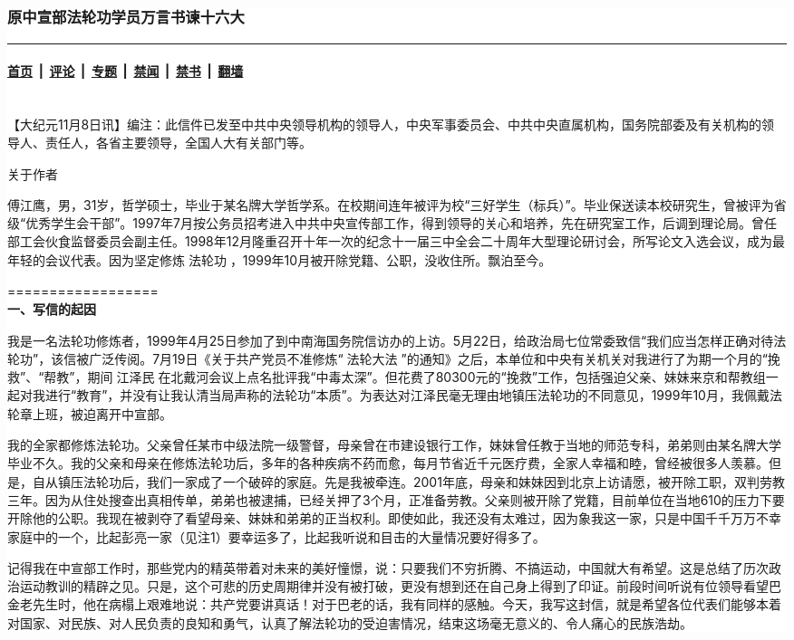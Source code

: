 ### 原中宣部法轮功学员万言书谏十六大

---

#### [首页](../../../..?n243561) &nbsp;|&nbsp; [评论](../../../../../epoch-comment?n243561) &nbsp;|&nbsp; [专题](../../../../../epoch-special?n243561) &nbsp;|&nbsp; [禁闻](../../../../../epoch-news?n243561) &nbsp;|&nbsp; [禁书](../../../../../books?n243561) &nbsp;|&nbsp; [翻墙](https://github.com/gfw-breaker/nogfw/blob/master/README.md?n243561)


<div class="post_content" id="artbody" itemprop="articleBody">
 
 <p>
  <font color="#ffffff">
   (http://www.epochtimes.com)
  </font>
  <br/>
  【大纪元11月8日讯】编注：此信件已发至中共中央领导机构的领导人，中央军事委员会、中共中央直属机构，国务院部委及有关机构的领导人、责任人，各省主要领导，全国人大有关部门等。
 </p>
 <p>
  关于作者
 </p>
 <p>
  傅江鹰，男，31岁，哲学硕士，毕业于某名牌大学哲学系。在校期间连年被评为校“三好学生（标兵）”。毕业保送读本校研究生，曾被评为省级“优秀学生会干部”。1997年7月按公务员招考进入中共中央宣传部工作，得到领导的关心和培养，先在研究室工作，后调到理论局。曾任部工会伙食监督委员会副主任。1998年12月隆重召开十年一次的纪念十一届三中全会二十周年大型理论研讨会，所写论文入选会议，成为最年轻的会议代表。因为坚定修炼
  <ok href="http://falundafa.org">
   法轮功
  </ok>
  ，1999年10月被开除党籍、公职，没收住所。飘泊至今。
 </p>
 <p>
  ==================
  <br/>
  <b>
   一、写信的起因
  </b>
 </p>
 <p>
  我是一名法轮功修炼者，1999年4月25日参加了到中南海国务院信访办的上访。5月22日，给政治局七位常委致信“我们应当怎样正确对待法轮功”，该信被广泛传阅。7月19日《关于共产党员不准修炼“
  <ok href="http://falundafa.org">
   法轮大法
  </ok>
  ”的通知》之后，本单位和中央有关机关对我进行了为期一个月的“挽救”、“帮教”，期间
  <ok href="nf801.htm">
   江泽民
  </ok>
  在北戴河会议上点名批评我“中毒太深”。但花费了80300元的“挽救”工作，包括强迫父亲、妹妹来京和帮教组一起对我进行“教育”，并没有让我认清当局声称的法轮功“本质”。为表达对江泽民毫无理由地镇压法轮功的不同意见，1999年10月，我佩戴法轮章上班，被迫离开中宣部。
 </p>
 <p>
  我的全家都修炼法轮功。父亲曾任某市中级法院一级警督，母亲曾在市建设银行工作，妹妹曾任教于当地的师范专科，弟弟则由某名牌大学毕业不久。我的父亲和母亲在修炼法轮功后，多年的各种疾病不药而愈，每月节省近千元医疗费，全家人幸福和睦，曾经被很多人羡慕。但是，自从镇压法轮功后，我们一家成了一个破碎的家庭。先是我被牵连。2001年底，母亲和妹妹因到北京上访请愿，被开除工职，双判劳教三年。因为从住处搜查出真相传单，弟弟也被逮捕，已经关押了3个月，正准备劳教。父亲则被开除了党籍，目前单位在当地610的压力下要开除他的公职。我现在被剥夺了看望母亲、妹妹和弟弟的正当权利。即使如此，我还没有太难过，因为象我这一家，只是中国千千万万不幸家庭中的一个，比起彭亮一家（见注1）要幸运多了，比起我听说和目击的大量情况要好得多了。
 </p>
 <p>
  记得我在中宣部工作时，那些党内的精英带着对未来的美好憧憬，说：只要我们不穷折腾、不搞运动，中国就大有希望。这是总结了历次政治运动教训的精辟之见。只是，这个可悲的历史周期律并没有被打破，更没有想到还在自己身上得到了印证。前段时间听说有位领导看望巴金老先生时，他在病榻上艰难地说：共产党要讲真话！对于巴老的话，我有同样的感触。今天，我写这封信，就是希望各位代表们能够本着对国家、对民族、对人民负责的良知和勇气，认真了解法轮功的受迫害情况，结束这场毫无意义的、令人痛心的民族浩劫。
 </p>
 <p>